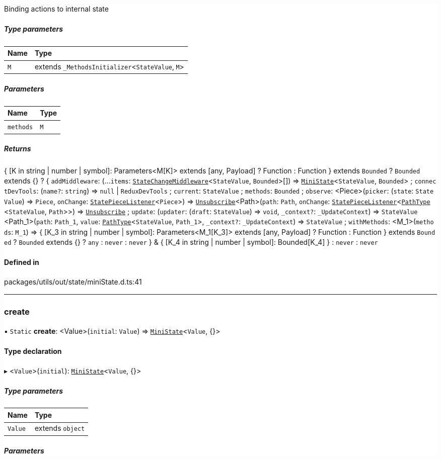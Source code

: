 Binding actions to internal state

##### Type parameters

| Name | Type |
| :------ | :------ |
| `M` | extends `_MethodsInitializer`<`StateValue`, `M`\> |

##### Parameters

| Name | Type |
| :------ | :------ |
| `methods` | `M` |

##### Returns

{ [K in string \| number \| symbol]: Parameters<M[K]\> extends [any, Payload] ? Function : Function } extends `Bounded` ? `Bounded` extends {} ? { `addMiddleware`: (...`items`: [`StateChangeMiddleware`](../modules/Powership.md#statechangemiddleware)<`StateValue`, `Bounded`\>[]) => [`MiniState`](Powership.MiniState.md)<`StateValue`, `Bounded`\> ; `connectDevTools`: (`name?`: `string`) => ``null`` \| `ReduxDevTools` ; `current`: `StateValue` ; `methods`: `Bounded` ; `observe`: <Piece\>(`picker`: (`state`: `StateValue`) => `Piece`, `onChange`: [`StatePieceListener`](../modules/Powership.md#statepiecelistener)<`Piece`\>) => [`Unsubscribe`](../modules/Powership.md#unsubscribe)<Path\>(`path`: `Path`, `onChange`: [`StatePieceListener`](../modules/Powership.md#statepiecelistener)<[`PathType`](../modules/Powership.TU.md#pathtype)<`StateValue`, `Path`\>\>) => [`Unsubscribe`](../modules/Powership.md#unsubscribe) ; `update`: (`updater`: (`draft`: `StateValue`) => `void`, `_context?`: `_UpdateContext`) => `StateValue`<Path_1\>(`path`: `Path_1`, `value`: [`PathType`](../modules/Powership.TU.md#pathtype)<`StateValue`, `Path_1`\>, `_context?`: `_UpdateContext`) => `StateValue` ; `withMethods`: <M_1\>(`methods`: `M_1`) => { [K\_3 in string \| number \| symbol]: Parameters<M\_1[K\_3]\> extends [any, Payload] ? Function : Function } extends `Bounded` ? `Bounded` extends {} ? `any` : `never` : `never`  } & { [K\_4 in string \| number \| symbol]: Bounded[K\_4] } : `never` : `never`

#### Defined in

packages/utils/out/state/miniState.d.ts:41

___

### create

▪ `Static` **create**: <Value\>(`initial`: `Value`) => [`MiniState`](Powership.MiniState.md)<`Value`, {}\>

#### Type declaration

▸ <`Value`\>(`initial`): [`MiniState`](Powership.MiniState.md)<`Value`, {}\>

##### Type parameters

| Name | Type |
| :------ | :------ |
| `Value` | extends `object` |

##### Parameters
